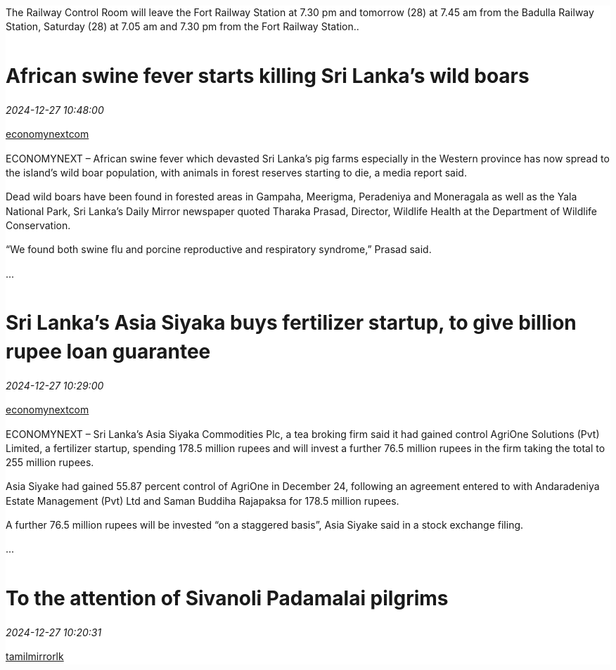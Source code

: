 The Railway Control Room will leave the Fort Railway Station at 7.30 pm and tomorrow (28) at 7.45 am from the Badulla Railway Station, Saturday (28) at 7.05 am and 7.30 pm from the Fort Railway Station..



# African swine fever starts killing Sri Lanka’s wild boars

*2024-12-27 10:48:00*

[economynextcom](https://economynext.com/african-swine-fever-starts-killing-sri-lankas-wild-boars-196538/)

ECONOMYNEXT – African swine fever which devasted Sri Lanka’s pig farms especially in the Western province has now spread to the island’s wild boar population, with animals in forest reserves starting to die, a media report said.

Dead wild boars have been found in forested areas in Gampaha, Meerigma, Peradeniya and Moneragala as well as the Yala National Park, Sri Lanka’s Daily Mirror newspaper quoted Tharaka Prasad, Director, Wildlife Health at the Department of Wildlife Conservation.

“We found both swine flu and porcine reproductive and respiratory syndrome,” Prasad said.

...



# Sri Lanka’s Asia Siyaka buys fertilizer startup, to give billion rupee loan guarantee

*2024-12-27 10:29:00*

[economynextcom](https://economynext.com/sri-lankas-asia-siyaka-buys-fertilizer-startup-to-give-billion-rupee-loan-guarantee-196532/)

ECONOMYNEXT – Sri Lanka’s Asia Siyaka Commodities Plc, a tea broking firm said it had gained control AgriOne Solutions (Pvt) Limited, a fertilizer startup, spending 178.5 million rupees and will invest a further 76.5 million rupees in the firm taking the total to 255 million rupees.

Asia Siyake had gained 55.87 percent control of AgriOne in December 24, following an agreement entered to with Andaradeniya Estate Management (Pvt) Ltd and Saman Buddiha Rajapaksa for 178.5 million rupees.

A further 76.5 million rupees will be invested “on a staggered basis”, Asia Siyake said in a stock exchange filing.

...



# To the attention of Sivanoli Padamalai pilgrims

*2024-12-27 10:20:31*

[tamilmirrorlk](https://www.tamilmirror.lk/மலையகம்/சிவனொளி-பாதமலை-யாத்திரர்களின்-கவனத்துக்கு/76-349373)
